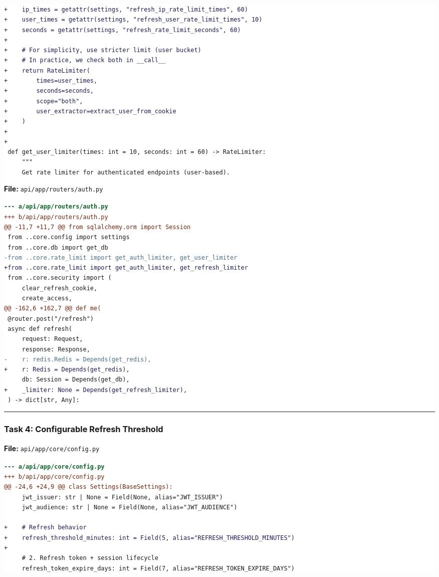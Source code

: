 ```diff
+    ip_times = getattr(settings, "refresh_ip_rate_limit_times", 60)
+    user_times = getattr(settings, "refresh_user_rate_limit_times", 10)
+    seconds = getattr(settings, "refresh_rate_limit_seconds", 60)
+
+    # For simplicity, use stricter limit (user bucket)
+    # In practice, we check both in __call__
+    return RateLimiter(
+        times=user_times,
+        seconds=seconds,
+        scope="both",
+        user_extractor=extract_user_from_cookie
+    )
+
+
 def get_user_limiter(times: int = 10, seconds: int = 60) -> RateLimiter:
     """
     Get rate limiter for authenticated endpoints (user-based).
```

**File:** `api/app/routers/auth.py`

```diff
--- a/api/app/routers/auth.py
+++ b/api/app/routers/auth.py
@@ -11,7 +11,7 @@ from sqlalchemy.orm import Session
 from ..core.config import settings
 from ..core.db import get_db
-from ..core.rate_limit import get_auth_limiter, get_user_limiter
+from ..core.rate_limit import get_auth_limiter, get_refresh_limiter
 from ..core.security import (
     clear_refresh_cookie,
     create_access,
@@ -162,6 +162,7 @@ def me(
 @router.post("/refresh")
 async def refresh(
     request: Request,
     response: Response,
-    r: redis.Redis = Depends(get_redis),
+    r: Redis = Depends(get_redis),
     db: Session = Depends(get_db),
+    _limiter: None = Depends(get_refresh_limiter),
 ) -> dict[str, Any]:
```

---

### Task 4: Configurable Refresh Threshold

**File:** `api/app/core/config.py`

```diff
--- a/api/app/core/config.py
+++ b/api/app/core/config.py
@@ -24,6 +24,9 @@ class Settings(BaseSettings):
     jwt_issuer: str | None = Field(None, alias="JWT_ISSUER")
     jwt_audience: str | None = Field(None, alias="JWT_AUDIENCE")

+    # Refresh behavior
+    refresh_threshold_minutes: int = Field(5, alias="REFRESH_THRESHOLD_MINUTES")
+
     # 2. Refresh token + session lifecycle
     refresh_token_expire_days: int = Field(7, alias="REFRESH_TOKEN_EXPIRE_DAYS")
```
